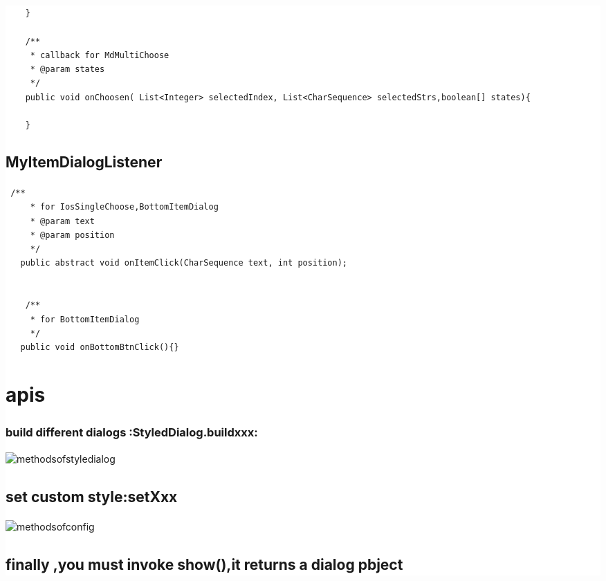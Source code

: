 ```
    }

    /**
     * callback for MdMultiChoose
     * @param states
     */
    public void onChoosen( List<Integer> selectedIndex, List<CharSequence> selectedStrs,boolean[] states){

    }
```

## MyItemDialogListener

```
 /**
     * for IosSingleChoose,BottomItemDialog
     * @param text
     * @param position
     */
   public abstract void onItemClick(CharSequence text, int position);


    /**
     * for BottomItemDialog
     */
   public void onBottomBtnClick(){}
```





# apis

### build different dialogs :StyledDialog.buildxxx:

 ![methodsofstyledialog](img0/methodsofstyledialog.jpg)



## set custom style:setXxx



![methodsofconfig](img0/methodsofconfig.jpg)

 

##  finally ,you must invoke show(),it returns a dialog pbject

